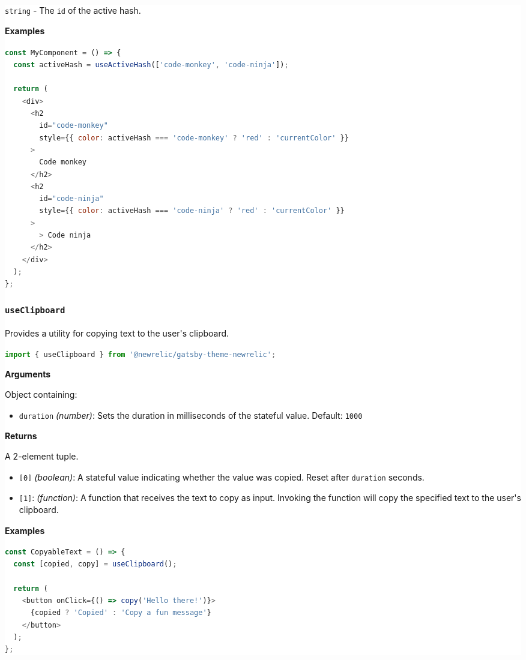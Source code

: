 `string` - The `id` of the active hash.

**Examples**

```js
const MyComponent = () => {
  const activeHash = useActiveHash(['code-monkey', 'code-ninja']);

  return (
    <div>
      <h2
        id="code-monkey"
        style={{ color: activeHash === 'code-monkey' ? 'red' : 'currentColor' }}
      >
        Code monkey
      </h2>
      <h2
        id="code-ninja"
        style={{ color: activeHash === 'code-ninja' ? 'red' : 'currentColor' }}
      >
        > Code ninja
      </h2>
    </div>
  );
};
```

### `useClipboard`

Provides a utility for copying text to the user's clipboard.

```js
import { useClipboard } from '@newrelic/gatsby-theme-newrelic';
```

**Arguments**

Object containing:

- `duration` _(number)_: Sets the duration in milliseconds of the stateful
  value. Default: `1000`

**Returns**

A 2-element tuple.

- `[0]` _(boolean)_: A stateful value indicating whether the value was copied.
  Reset after `duration` seconds.

- `[1]`: _(function)_: A function that receives the text to copy as input.
  Invoking the function will copy the specified text to the user's clipboard.

**Examples**

```js
const CopyableText = () => {
  const [copied, copy] = useClipboard();

  return (
    <button onClick={() => copy('Hello there!')}>
      {copied ? 'Copied' : 'Copy a fun message'}
    </button>
  );
};
```


[NOTE]: # (Tell us some information!)